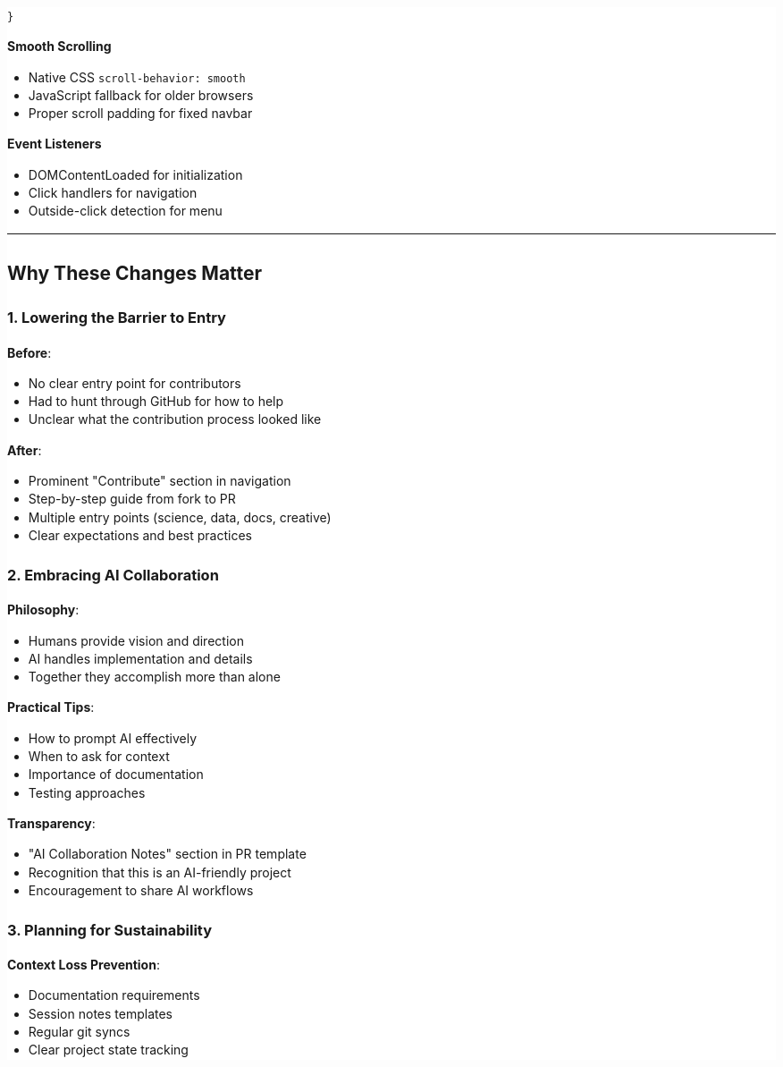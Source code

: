 ```javascript
}
```

**Smooth Scrolling**
- Native CSS `scroll-behavior: smooth`
- JavaScript fallback for older browsers
- Proper scroll padding for fixed navbar

**Event Listeners**
- DOMContentLoaded for initialization
- Click handlers for navigation
- Outside-click detection for menu

---

## Why These Changes Matter

### 1. Lowering the Barrier to Entry

**Before**: 
- No clear entry point for contributors
- Had to hunt through GitHub for how to help
- Unclear what the contribution process looked like

**After**:
- Prominent "Contribute" section in navigation
- Step-by-step guide from fork to PR
- Multiple entry points (science, data, docs, creative)
- Clear expectations and best practices

### 2. Embracing AI Collaboration

**Philosophy**:
- Humans provide vision and direction
- AI handles implementation and details
- Together they accomplish more than alone

**Practical Tips**:
- How to prompt AI effectively
- When to ask for context
- Importance of documentation
- Testing approaches

**Transparency**:
- "AI Collaboration Notes" section in PR template
- Recognition that this is an AI-friendly project
- Encouragement to share AI workflows

### 3. Planning for Sustainability

**Context Loss Prevention**:
- Documentation requirements
- Session notes templates
- Regular git syncs
- Clear project state tracking
